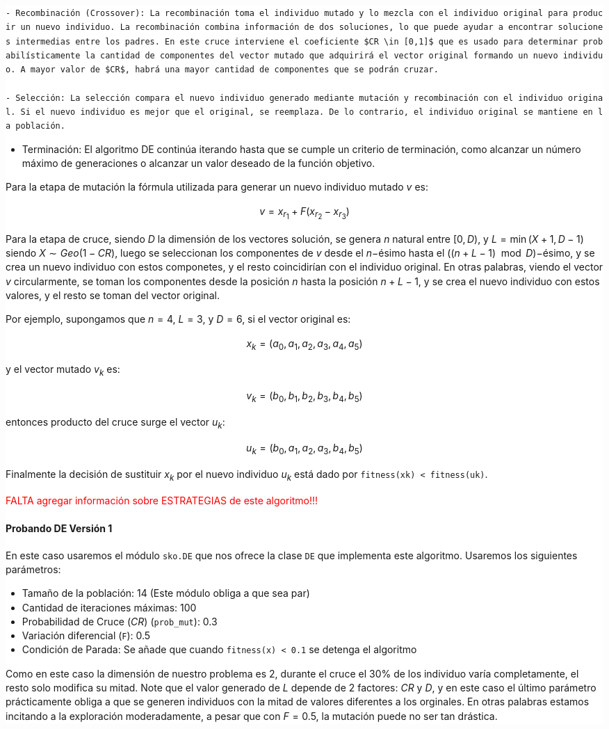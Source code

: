     - Recombinación (Crossover): La recombinación toma el individuo mutado y lo mezcla con el individuo original para producir un nuevo individuo. La recombinación combina información de dos soluciones, lo que puede ayudar a encontrar soluciones intermedias entre los padres. En este cruce interviene el coeficiente $CR \in [0,1]$ que es usado para determinar probabilísticamente la cantidad de componentes del vector mutado que adquirirá el vector original formando un nuevo individuo. A mayor valor de $CR$, habrá una mayor cantidad de componentes que se podrán cruzar.

    - Selección: La selección compara el nuevo individuo generado mediante mutación y recombinación con el individuo original. Si el nuevo individuo es mejor que el original, se reemplaza. De lo contrario, el individuo original se mantiene en la población.
    
- Terminación: El algoritmo DE continúa iterando hasta que se cumple un criterio de terminación, como alcanzar un número máximo de generaciones o alcanzar un valor deseado de la función objetivo.

Para la etapa de mutación la fórmula utilizada para generar un nuevo individuo mutado $v$ es:

$$ v = x_{r_1} + F ( x_{r_2} - x_{r_3} ) $$

Para la etapa de cruce, siendo $D$ la dimensión de los vectores solución, se genera $n$ natural entre $[0, D)$, y $L = \min( X + 1, D-1 )$ siendo $X \sim Geo(1-CR)$, luego se seleccionan los componentes de $v$ desde el $n-$ésimo hasta el $((n+L-1)\mod D)-$ésimo, y se crea un nuevo individuo con estos componetes, y el resto coincidirían con el individuo original. En otras palabras, viendo el vector $v$ circularmente, se toman los componentes desde la posición $n$ hasta la posición $n+L-1$, y se crea el nuevo individuo con estos valores, y el resto se toman del vector original.

Por ejemplo, supongamos que $n = 4$, $L= 3$, y $D = 6$, si el vector original es:

$$ x_k = (a_0, a_1, a_2, a_3, a_4, a_5) $$

y el vector mutado $v_k$ es:

$$ v_k = (b_0, b_1, b_2, b_3, b_4, b_5) $$

entonces producto del cruce surge el vector $u_k$:

$$ u_k = (b_0, a_1, a_2, a_3, b_4, b_5) $$

Finalmente la decisión de sustituir $x_k$ por el nuevo individuo $u_k$ está dado por `fitness(xk) < fitness(uk)`.

<span style="color:red">FALTA agregar información sobre ESTRATEGIAS de este algoritmo!!!</span>

#### Probando DE Versión 1

En este caso usaremos el módulo `sko.DE` que nos ofrece la clase `DE` que implementa este algoritmo. Usaremos los siguientes parámetros:

- Tamaño de la población: 14 (Este módulo obliga a que sea par)
- Cantidad de iteraciones máximas: 100
- Probabilidad de Cruce ($CR$) (`prob_mut`): $0.3$
- Variación diferencial (`F`): $0.5$
- Condición de Parada: Se añade que cuando `fitness(x) < 0.1` se detenga el algoritmo

Como en este caso la dimensión de nuestro problema es $2$, durante el cruce el $30\%$ de los individuo varía completamente, el resto solo modifica su mitad. Note que el valor generado de $L$ depende de 2 factores: $CR$ y $D$, y en este caso el último parámetro prácticamente obliga a que se generen individuos con la mitad de valores diferentes a los orginales. En otras palabras estamos incitando a la exploración moderadamente, a pesar que con $F = 0.5$, la mutación puede no ser tan drástica.
